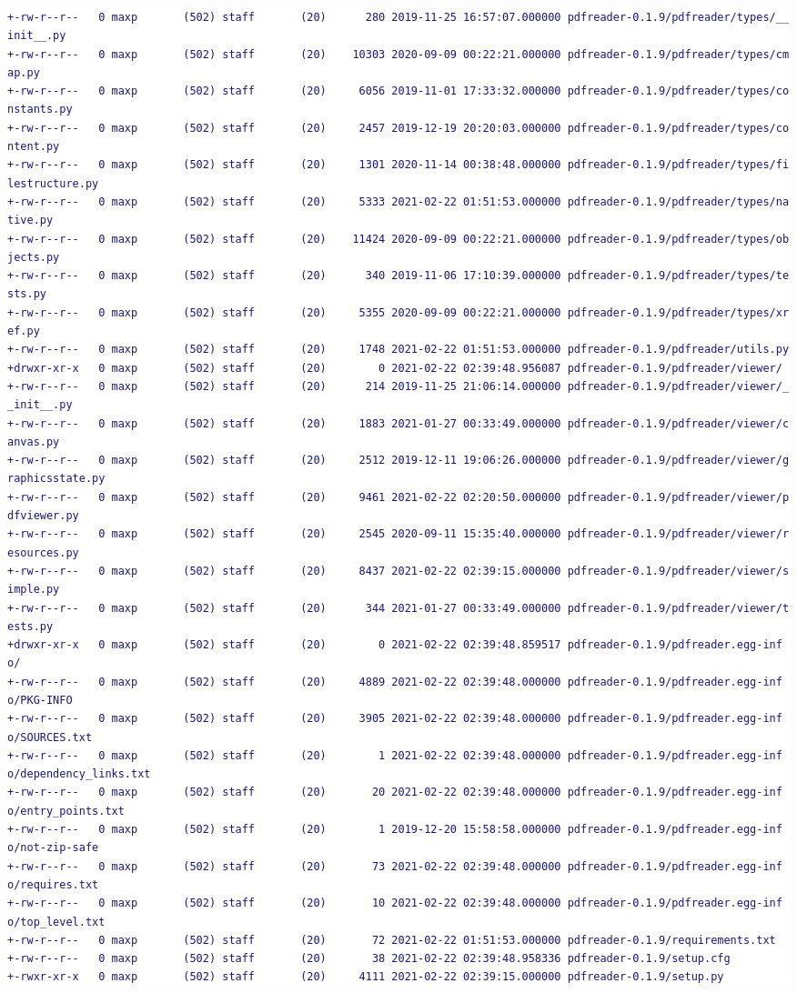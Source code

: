 ```diff
+-rw-r--r--   0 maxp       (502) staff       (20)      280 2019-11-25 16:57:07.000000 pdfreader-0.1.9/pdfreader/types/__init__.py
+-rw-r--r--   0 maxp       (502) staff       (20)    10303 2020-09-09 00:22:21.000000 pdfreader-0.1.9/pdfreader/types/cmap.py
+-rw-r--r--   0 maxp       (502) staff       (20)     6056 2019-11-01 17:33:32.000000 pdfreader-0.1.9/pdfreader/types/constants.py
+-rw-r--r--   0 maxp       (502) staff       (20)     2457 2019-12-19 20:20:03.000000 pdfreader-0.1.9/pdfreader/types/content.py
+-rw-r--r--   0 maxp       (502) staff       (20)     1301 2020-11-14 00:38:48.000000 pdfreader-0.1.9/pdfreader/types/filestructure.py
+-rw-r--r--   0 maxp       (502) staff       (20)     5333 2021-02-22 01:51:53.000000 pdfreader-0.1.9/pdfreader/types/native.py
+-rw-r--r--   0 maxp       (502) staff       (20)    11424 2020-09-09 00:22:21.000000 pdfreader-0.1.9/pdfreader/types/objects.py
+-rw-r--r--   0 maxp       (502) staff       (20)      340 2019-11-06 17:10:39.000000 pdfreader-0.1.9/pdfreader/types/tests.py
+-rw-r--r--   0 maxp       (502) staff       (20)     5355 2020-09-09 00:22:21.000000 pdfreader-0.1.9/pdfreader/types/xref.py
+-rw-r--r--   0 maxp       (502) staff       (20)     1748 2021-02-22 01:51:53.000000 pdfreader-0.1.9/pdfreader/utils.py
+drwxr-xr-x   0 maxp       (502) staff       (20)        0 2021-02-22 02:39:48.956087 pdfreader-0.1.9/pdfreader/viewer/
+-rw-r--r--   0 maxp       (502) staff       (20)      214 2019-11-25 21:06:14.000000 pdfreader-0.1.9/pdfreader/viewer/__init__.py
+-rw-r--r--   0 maxp       (502) staff       (20)     1883 2021-01-27 00:33:49.000000 pdfreader-0.1.9/pdfreader/viewer/canvas.py
+-rw-r--r--   0 maxp       (502) staff       (20)     2512 2019-12-11 19:06:26.000000 pdfreader-0.1.9/pdfreader/viewer/graphicsstate.py
+-rw-r--r--   0 maxp       (502) staff       (20)     9461 2021-02-22 02:20:50.000000 pdfreader-0.1.9/pdfreader/viewer/pdfviewer.py
+-rw-r--r--   0 maxp       (502) staff       (20)     2545 2020-09-11 15:35:40.000000 pdfreader-0.1.9/pdfreader/viewer/resources.py
+-rw-r--r--   0 maxp       (502) staff       (20)     8437 2021-02-22 02:39:15.000000 pdfreader-0.1.9/pdfreader/viewer/simple.py
+-rw-r--r--   0 maxp       (502) staff       (20)      344 2021-01-27 00:33:49.000000 pdfreader-0.1.9/pdfreader/viewer/tests.py
+drwxr-xr-x   0 maxp       (502) staff       (20)        0 2021-02-22 02:39:48.859517 pdfreader-0.1.9/pdfreader.egg-info/
+-rw-r--r--   0 maxp       (502) staff       (20)     4889 2021-02-22 02:39:48.000000 pdfreader-0.1.9/pdfreader.egg-info/PKG-INFO
+-rw-r--r--   0 maxp       (502) staff       (20)     3905 2021-02-22 02:39:48.000000 pdfreader-0.1.9/pdfreader.egg-info/SOURCES.txt
+-rw-r--r--   0 maxp       (502) staff       (20)        1 2021-02-22 02:39:48.000000 pdfreader-0.1.9/pdfreader.egg-info/dependency_links.txt
+-rw-r--r--   0 maxp       (502) staff       (20)       20 2021-02-22 02:39:48.000000 pdfreader-0.1.9/pdfreader.egg-info/entry_points.txt
+-rw-r--r--   0 maxp       (502) staff       (20)        1 2019-12-20 15:58:58.000000 pdfreader-0.1.9/pdfreader.egg-info/not-zip-safe
+-rw-r--r--   0 maxp       (502) staff       (20)       73 2021-02-22 02:39:48.000000 pdfreader-0.1.9/pdfreader.egg-info/requires.txt
+-rw-r--r--   0 maxp       (502) staff       (20)       10 2021-02-22 02:39:48.000000 pdfreader-0.1.9/pdfreader.egg-info/top_level.txt
+-rw-r--r--   0 maxp       (502) staff       (20)       72 2021-02-22 01:51:53.000000 pdfreader-0.1.9/requirements.txt
+-rw-r--r--   0 maxp       (502) staff       (20)       38 2021-02-22 02:39:48.958336 pdfreader-0.1.9/setup.cfg
+-rwxr-xr-x   0 maxp       (502) staff       (20)     4111 2021-02-22 02:39:15.000000 pdfreader-0.1.9/setup.py
```
